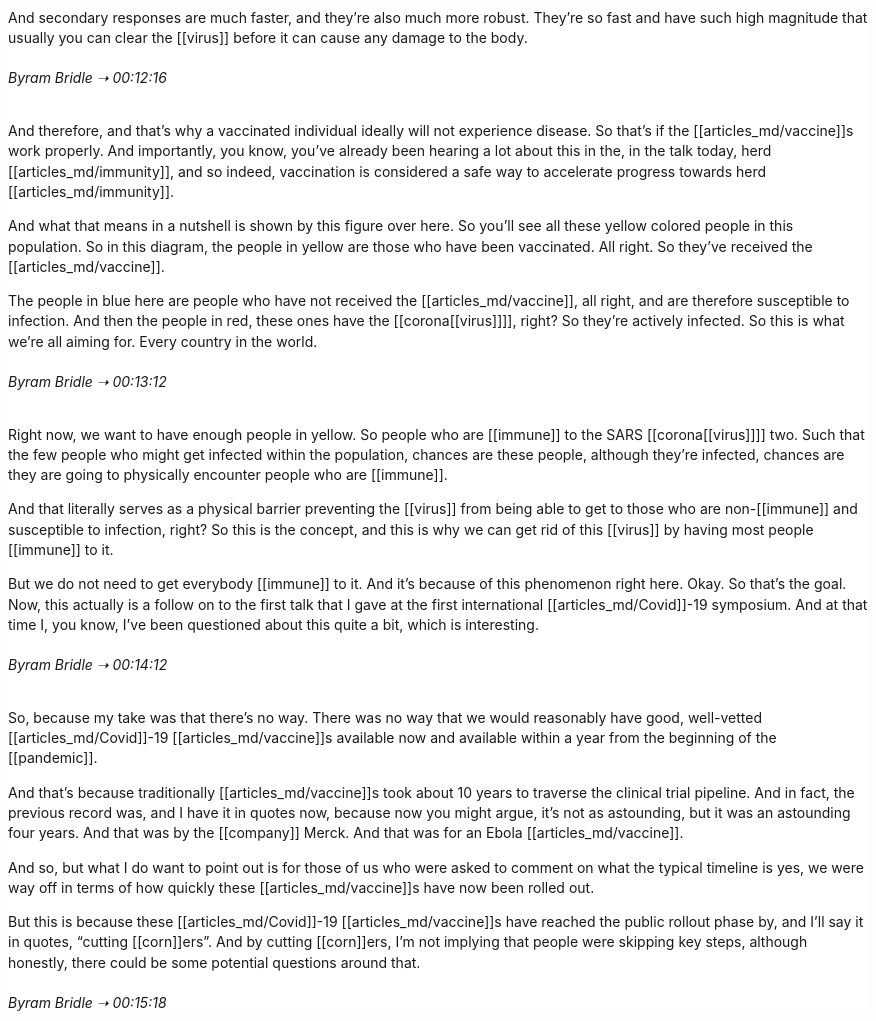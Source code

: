 And secondary responses are much faster, and they’re also much more robust. They’re so fast and have such high magnitude that usually you can clear the [[virus]] before it can cause any damage to the body.

###### Byram Bridle ➝ 00:12:16

And therefore, and that’s why a vaccinated individual ideally will not experience disease. So that’s if the [[articles_md/vaccine]]s work properly. And importantly, you know, you’ve already been hearing a lot about this in the, in the talk today, herd [[articles_md/immunity]], and so indeed, vaccination is considered a safe way to accelerate progress towards herd [[articles_md/immunity]].

And what that means in a nutshell is shown by this figure over here. So you’ll see all these yellow colored people in this population. So in this diagram, the people in yellow are those who have been vaccinated. All right. So they’ve received the [[articles_md/vaccine]].

The people in blue here are people who have not received the [[articles_md/vaccine]], all right, and are therefore susceptible to infection. And then the people in red, these ones have the [[corona[[virus]]]], right? So they’re actively infected. So this is what we’re all aiming for. Every country in the world.

###### Byram Bridle ➝ 00:13:12

Right now, we want to have enough people in yellow. So people who are [[immune]] to the SARS [[corona[[virus]]]] two. Such that the few people who might get infected within the population, chances are these people, although they’re infected, chances are they are going to physically encounter people who are [[immune]].

And that literally serves as a physical barrier preventing the [[virus]] from being able to get to those who are non-[[immune]] and susceptible to infection, right? So this is the concept, and this is why we can get rid of this [[virus]] by having most people [[immune]] to it.

But we do not need to get everybody [[immune]] to it. And it’s because of this phenomenon right here. Okay. So that’s the goal. Now, this actually is a follow on to the first talk that I gave at the first international [[articles_md/Covid]]-19 symposium. And at that time I, you know, I’ve been questioned about this quite a bit, which is interesting.

###### Byram Bridle ➝ 00:14:12

So, because my take was that there’s no way. There was no way that we would reasonably have good, well-vetted [[articles_md/Covid]]-19 [[articles_md/vaccine]]s available now and available within a year from the beginning of the [[pandemic]].

And that’s because traditionally [[articles_md/vaccine]]s took about 10 years to traverse the clinical trial pipeline. And in fact, the previous record was, and I have it in quotes now, because now you might argue, it’s not as astounding, but it was an astounding four years. And that was by the [[company]] Merck. And that was for an Ebola [[articles_md/vaccine]].

And so, but what I do want to point out is for those of us who were asked to comment on what the typical timeline is yes, we were way off in terms of how quickly these [[articles_md/vaccine]]s have now been rolled out.

But this is because these [[articles_md/Covid]]-19 [[articles_md/vaccine]]s have reached the public rollout phase by, and I’ll say it in quotes, “cutting [[corn]]ers”. And by cutting [[corn]]ers, I’m not implying that people were skipping key steps, although honestly, there could be some potential questions around that.

###### Byram Bridle ➝ 00:15:18
